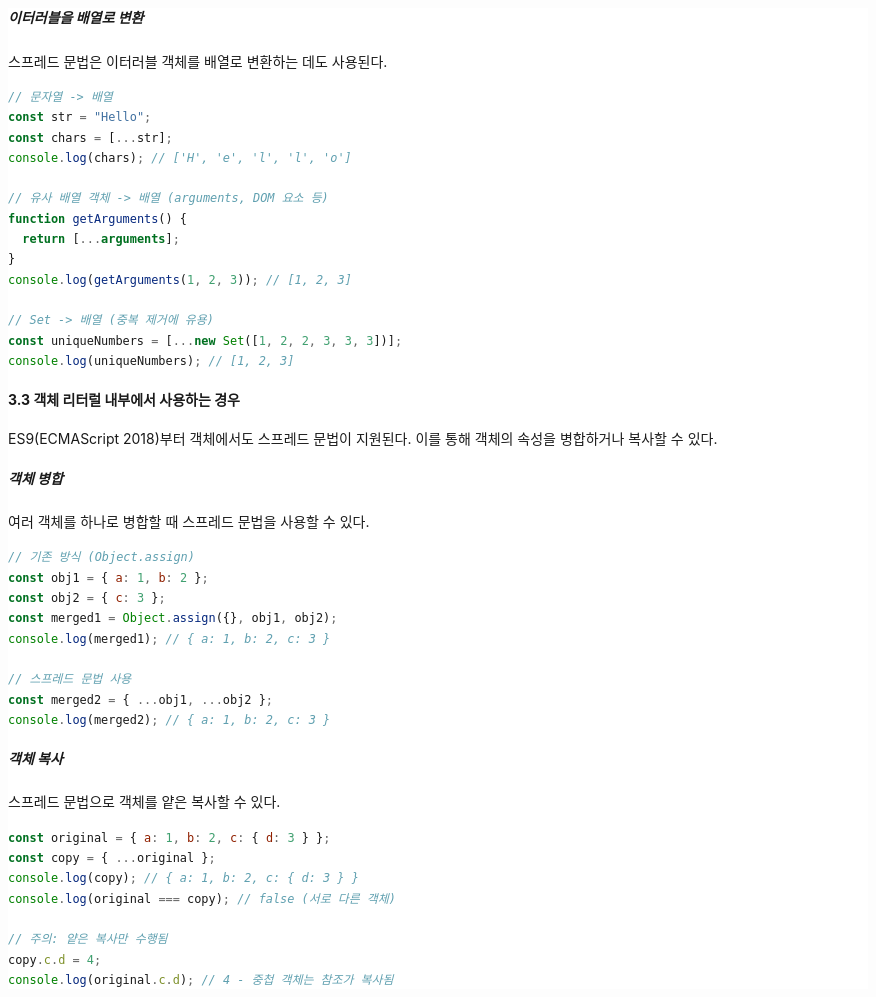 ##### 이터러블을 배열로 변환

스프레드 문법은 이터러블 객체를 배열로 변환하는 데도 사용된다.

```js
// 문자열 -> 배열
const str = "Hello";
const chars = [...str];
console.log(chars); // ['H', 'e', 'l', 'l', 'o']

// 유사 배열 객체 -> 배열 (arguments, DOM 요소 등)
function getArguments() {
  return [...arguments];
}
console.log(getArguments(1, 2, 3)); // [1, 2, 3]

// Set -> 배열 (중복 제거에 유용)
const uniqueNumbers = [...new Set([1, 2, 2, 3, 3, 3])];
console.log(uniqueNumbers); // [1, 2, 3]
```

#### 3.3 객체 리터럴 내부에서 사용하는 경우

ES9(ECMAScript 2018)부터 객체에서도 스프레드 문법이 지원된다. 이를 통해 객체의 속성을 병합하거나 복사할 수 있다.

##### 객체 병합

여러 객체를 하나로 병합할 때 스프레드 문법을 사용할 수 있다.

```js
// 기존 방식 (Object.assign)
const obj1 = { a: 1, b: 2 };
const obj2 = { c: 3 };
const merged1 = Object.assign({}, obj1, obj2);
console.log(merged1); // { a: 1, b: 2, c: 3 }

// 스프레드 문법 사용
const merged2 = { ...obj1, ...obj2 };
console.log(merged2); // { a: 1, b: 2, c: 3 }
```

##### 객체 복사

스프레드 문법으로 객체를 얕은 복사할 수 있다.

```js
const original = { a: 1, b: 2, c: { d: 3 } };
const copy = { ...original };
console.log(copy); // { a: 1, b: 2, c: { d: 3 } }
console.log(original === copy); // false (서로 다른 객체)

// 주의: 얕은 복사만 수행됨
copy.c.d = 4;
console.log(original.c.d); // 4 - 중첩 객체는 참조가 복사됨
```

